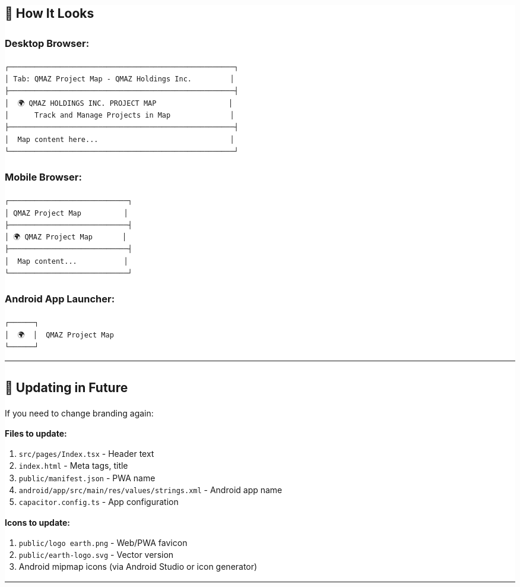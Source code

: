 
## 📱 How It Looks

### Desktop Browser:
```
┌─────────────────────────────────────────────────────┐
│ Tab: QMAZ Project Map - QMAZ Holdings Inc.         │
├─────────────────────────────────────────────────────┤
│  🌍 QMAZ HOLDINGS INC. PROJECT MAP                 │
│      Track and Manage Projects in Map              │
├─────────────────────────────────────────────────────┤
│  Map content here...                               │
└─────────────────────────────────────────────────────┘
```

### Mobile Browser:
```
┌────────────────────────────┐
│ QMAZ Project Map          │
├────────────────────────────┤
│ 🌍 QMAZ Project Map       │
├────────────────────────────┤
│  Map content...           │
└────────────────────────────┘
```

### Android App Launcher:
```
┌──────┐
│  🌍  │  QMAZ Project Map
└──────┘
```

---

## 🔄 Updating in Future

If you need to change branding again:

**Files to update:**
1. `src/pages/Index.tsx` - Header text
2. `index.html` - Meta tags, title
3. `public/manifest.json` - PWA name
4. `android/app/src/main/res/values/strings.xml` - Android app name
5. `capacitor.config.ts` - App configuration

**Icons to update:**
1. `public/logo earth.png` - Web/PWA favicon
2. `public/earth-logo.svg` - Vector version
3. Android mipmap icons (via Android Studio or icon generator)

---
